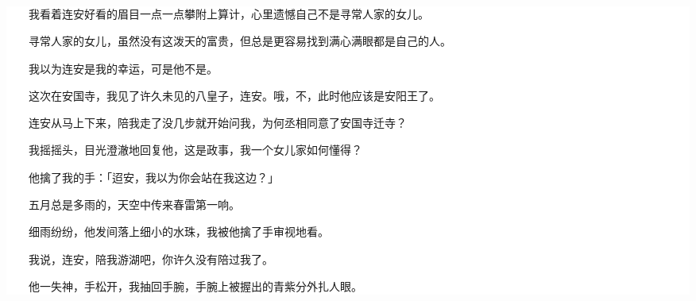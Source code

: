 &emsp;&emsp;我看着连安好看的眉目一点一点攀附上算计，心里遗憾自己不是寻常人家的女儿。  
  
&emsp;&emsp;寻常人家的女儿，虽然没有这泼天的富贵，但总是更容易找到满心满眼都是自己的人。  
  
&emsp;&emsp;我以为连安是我的幸运，可是他不是。  
  
&emsp;&emsp;这次在安国寺，我见了许久未见的八皇子，连安。哦，不，此时他应该是安阳王了。  
  
&emsp;&emsp;连安从马上下来，陪我走了没几步就开始问我，为何丞相同意了安国寺迁寺？  
  
&emsp;&emsp;我摇摇头，目光澄澈地回复他，这是政事，我一个女儿家如何懂得？  
  
&emsp;&emsp;他擒了我的手：「迢安，我以为你会站在我这边？」  
  
&emsp;&emsp;五月总是多雨的，天空中传来春雷第一响。  
  
&emsp;&emsp;细雨纷纷，他发间落上细小的水珠，我被他擒了手审视地看。  
  
&emsp;&emsp;我说，连安，陪我游湖吧，你许久没有陪过我了。  
  
&emsp;&emsp;他一失神，手松开，我抽回手腕，手腕上被握出的青紫分外扎人眼。  
  
